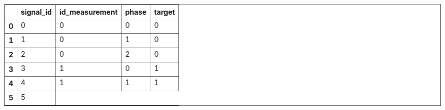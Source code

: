 


<div>
<style scoped>
    .dataframe tbody tr th:only-of-type {
        vertical-align: middle;
    }

    .dataframe tbody tr th {
        vertical-align: top;
    }

    .dataframe thead th {
        text-align: right;
    }
</style>
<table border="1" class="dataframe">
  <thead>
    <tr style="text-align: right;">
      <th></th>
      <th>signal_id</th>
      <th>id_measurement</th>
      <th>phase</th>
      <th>target</th>
    </tr>
  </thead>
  <tbody>
    <tr>
      <th>0</th>
      <td>0</td>
      <td>0</td>
      <td>0</td>
      <td>0</td>
    </tr>
    <tr>
      <th>1</th>
      <td>1</td>
      <td>0</td>
      <td>1</td>
      <td>0</td>
    </tr>
    <tr>
      <th>2</th>
      <td>2</td>
      <td>0</td>
      <td>2</td>
      <td>0</td>
    </tr>
    <tr>
      <th>3</th>
      <td>3</td>
      <td>1</td>
      <td>0</td>
      <td>1</td>
    </tr>
    <tr>
      <th>4</th>
      <td>4</td>
      <td>1</td>
      <td>1</td>
      <td>1</td>
    </tr>
    <tr>
      <th>5</th>
      <td>5</td>
